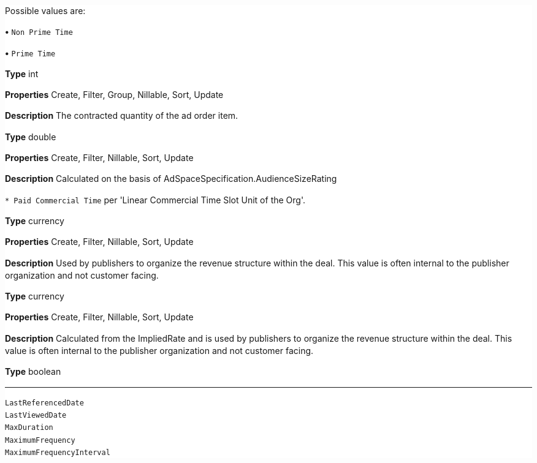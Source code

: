 Possible values are:

**•** `Non Prime Time`

**•** `Prime Time`

**Type**
int

**Properties**
Create, Filter, Group, Nillable, Sort, Update

**Description**
The contracted quantity of the ad order item.

**Type**
double

**Properties**
Create, Filter, Nillable, Sort, Update

**Description**
Calculated on the basis of AdSpaceSpecification.AudienceSizeRating

`* Paid Commercial Time` per 'Linear Commercial Time Slot Unit of the Org'.

**Type**
currency

**Properties**
Create, Filter, Nillable, Sort, Update

**Description**
Used by publishers to organize the revenue structure within the deal. This value is often
internal to the publisher organization and not customer facing.

**Type**
currency

**Properties**
Create, Filter, Nillable, Sort, Update

**Description**
Calculated from the ImpliedRate and is used by publishers to organize the revenue structure
within the deal. This value is often internal to the publisher organization and not customer
facing.

**Type**
boolean


-----

```
LastReferencedDate
LastViewedDate
MaxDuration
MaximumFrequency
MaximumFrequencyInterval

```
